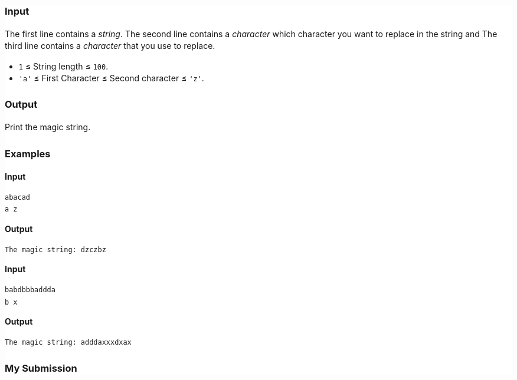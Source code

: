 ### Input

The first line contains a _string_. The second line contains a _character_ which character you want to replace in the string and The third line contains a _character_ that you use to replace.

-   `1` ≤ String length ≤ `100`.
-   `'a'` ≤ First Character ≤ Second character ≤ `'z'`.

### Output

Print the magic string.

### Examples

**Input**

```
abacad
a z
```

**Output**

```
The magic string: dzczbz
```

**Input**

```
babdbbbaddda
b x
```

**Output**

```
The magic string: adddaxxxdxax
```

### My Submission

